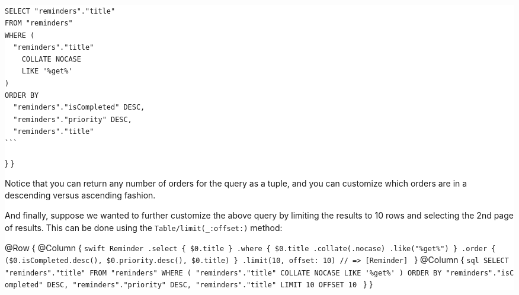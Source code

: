     SELECT "reminders"."title"
    FROM "reminders"
    WHERE (
      "reminders"."title"
        COLLATE NOCASE
        LIKE '%get%'
    )
    ORDER BY
      "reminders"."isCompleted" DESC,
      "reminders"."priority" DESC,
      "reminders"."title"
    ```
  }
}

Notice that you can return any number of orders for the query as a tuple, and you can customize
which orders are in a descending versus ascending fashion.

And finally, suppose we wanted to further customize the above query by limiting the results to 10
rows and selecting the 2nd page of results. This can be done using the ``Table/limit(_:offset:)``
method:

@Row {
  @Column {
    ```swift
    Reminder
      .select { $0.title }
      .where {
        $0.title
          .collate(.nocase)
          .like("%get%")
      }
      .order {
        ($0.isCompleted.desc(),
         $0.priority.desc(),
         $0.title)
      }
      .limit(10, offset: 10)
    // => [Reminder]
    ```
  }
  @Column {
    ```sql
    SELECT "reminders"."title"
    FROM "reminders"
    WHERE (
      "reminders"."title"
      COLLATE NOCASE
      LIKE '%get%'
    )
    ORDER BY
      "reminders"."isCompleted" DESC,
      "reminders"."priority" DESC,
      "reminders"."title"
    LIMIT 10 OFFSET 10
    ```
  }
}
